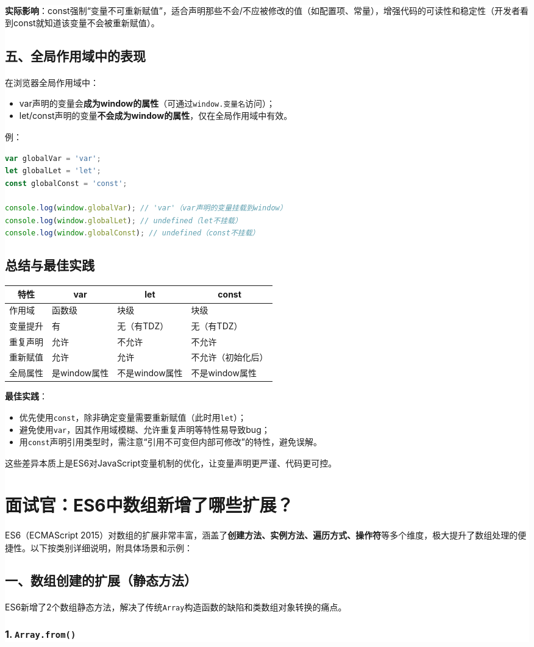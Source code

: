   **实际影响**：const强制“变量不可重新赋值”，适合声明那些不会/不应被修改的值（如配置项、常量），增强代码的可读性和稳定性（开发者看到const就知道该变量不会被重新赋值）。

## 五、全局作用域中的表现

在浏览器全局作用域中：  
- var声明的变量会**成为window的属性**（可通过`window.变量名`访问）；  
- let/const声明的变量**不会成为window的属性**，仅在全局作用域中有效。  

例：
```javascript
var globalVar = 'var';
let globalLet = 'let';
const globalConst = 'const';

console.log(window.globalVar); // 'var'（var声明的变量挂载到window）
console.log(window.globalLet); // undefined（let不挂载）
console.log(window.globalConst); // undefined（const不挂载）
```

## 总结与最佳实践

| 特性     | var          | let            | const              |
| -------- | ------------ | -------------- | ------------------ |
| 作用域   | 函数级       | 块级           | 块级               |
| 变量提升 | 有           | 无（有TDZ）    | 无（有TDZ）        |
| 重复声明 | 允许         | 不允许         | 不允许             |
| 重新赋值 | 允许         | 允许           | 不允许（初始化后） |
| 全局属性 | 是window属性 | 不是window属性 | 不是window属性     |

**最佳实践**：  
- 优先使用`const`，除非确定变量需要重新赋值（此时用`let`）；  
- 避免使用`var`，因其作用域模糊、允许重复声明等特性易导致bug；  
- 用`const`声明引用类型时，需注意“引用不可变但内部可修改”的特性，避免误解。  

这些差异本质上是ES6对JavaScript变量机制的优化，让变量声明更严谨、代码更可控。





# 面试官：ES6中数组新增了哪些扩展？

ES6（ECMAScript 2015）对数组的扩展非常丰富，涵盖了**创建方法、实例方法、遍历方式、操作符**等多个维度，极大提升了数组处理的便捷性。以下按类别详细说明，附具体场景和示例：

## 一、数组创建的扩展（静态方法）

ES6新增了2个数组静态方法，解决了传统`Array`构造函数的缺陷和类数组对象转换的痛点。

### 1. `Array.from()`

